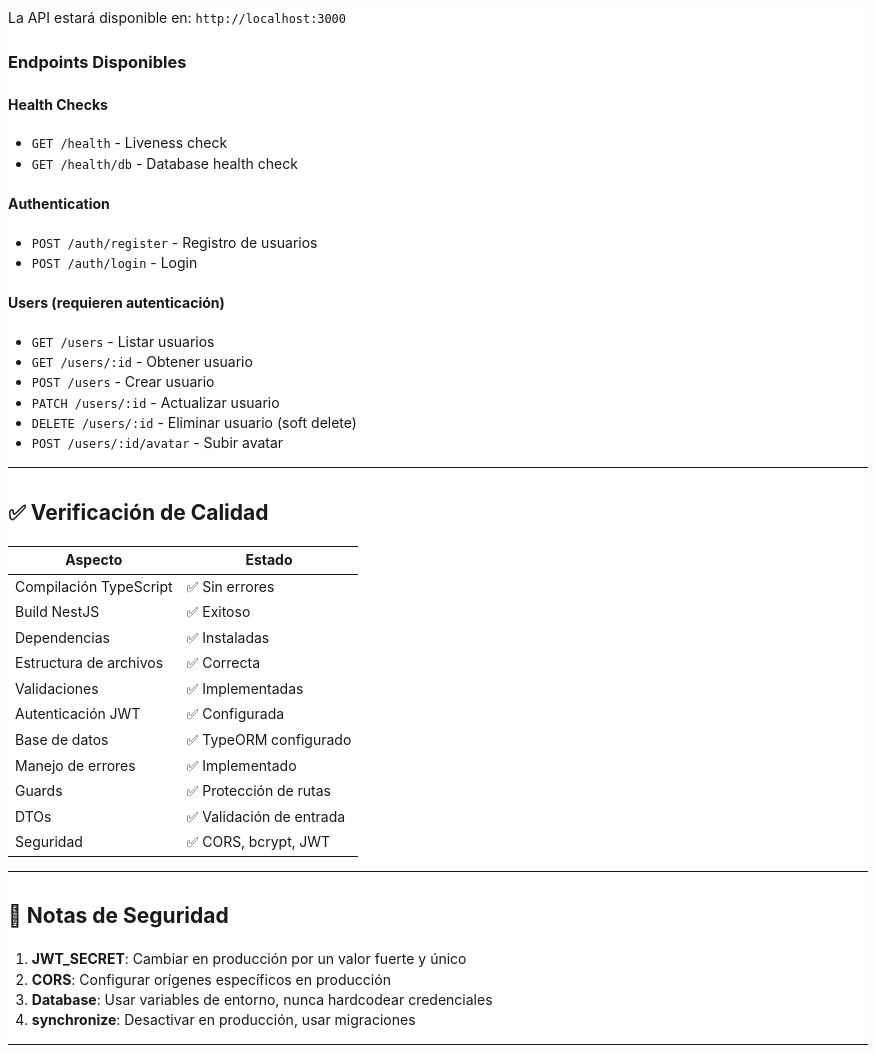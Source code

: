La API estará disponible en: `http://localhost:3000`

### Endpoints Disponibles

#### Health Checks
- `GET /health` - Liveness check
- `GET /health/db` - Database health check

#### Authentication
- `POST /auth/register` - Registro de usuarios
- `POST /auth/login` - Login

#### Users (requieren autenticación)
- `GET /users` - Listar usuarios
- `GET /users/:id` - Obtener usuario
- `POST /users` - Crear usuario
- `PATCH /users/:id` - Actualizar usuario
- `DELETE /users/:id` - Eliminar usuario (soft delete)
- `POST /users/:id/avatar` - Subir avatar

---

## ✅ Verificación de Calidad

| Aspecto | Estado |
|---------|--------|
| Compilación TypeScript | ✅ Sin errores |
| Build NestJS | ✅ Exitoso |
| Dependencias | ✅ Instaladas |
| Estructura de archivos | ✅ Correcta |
| Validaciones | ✅ Implementadas |
| Autenticación JWT | ✅ Configurada |
| Base de datos | ✅ TypeORM configurado |
| Manejo de errores | ✅ Implementado |
| Guards | ✅ Protección de rutas |
| DTOs | ✅ Validación de entrada |
| Seguridad | ✅ CORS, bcrypt, JWT |

---

## 🔐 Notas de Seguridad

1. **JWT_SECRET**: Cambiar en producción por un valor fuerte y único
2. **CORS**: Configurar orígenes específicos en producción
3. **Database**: Usar variables de entorno, nunca hardcodear credenciales
4. **synchronize**: Desactivar en producción, usar migraciones

---